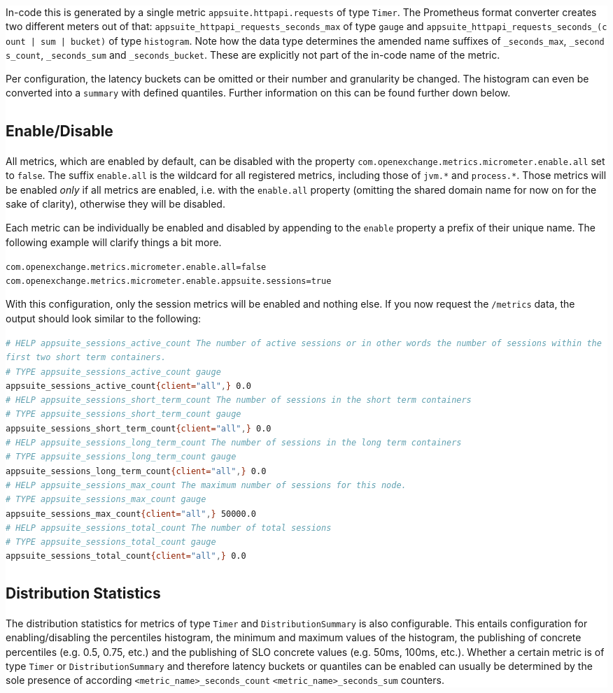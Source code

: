 
In-code this is generated by a single metric `appsuite.httpapi.requests` of type `Timer`. The Prometheus format converter creates two different meters out of that: `appsuite_httpapi_requests_seconds_max` of type `gauge` and `appsuite_httpapi_requests_seconds_(count | sum | bucket)` of type `histogram`. Note how the data type determines the amended name suffixes of `_seconds_max`, `_seconds_count`, `_seconds_sum` and `_seconds_bucket`. These are explicitly not part of the in-code name of the metric.

Per configuration, the latency buckets can be omitted or their number and granularity be changed. The histogram can even be converted into a `summary` with defined quantiles. Further information on this can be found further down below.


## Enable/Disable

All metrics, which are enabled by default, can be disabled with the property `com.openexchange.metrics.micrometer.enable.all` set to `false`. The suffix `enable.all` is the wildcard for all registered metrics, including those of `jvm.*` and `process.*`. Those metrics will be enabled *only* if all metrics are enabled, i.e. with the `enable.all` property (omitting the shared domain name for now on for the sake of clarity), otherwise they will be disabled.

Each metric can be individually be enabled and disabled by appending to the `enable` property a prefix of their unique name. The following example will clarify things a bit more.

```bash
com.openexchange.metrics.micrometer.enable.all=false
com.openexchange.metrics.micrometer.enable.appsuite.sessions=true
```

With this configuration, only the session metrics will be enabled and nothing else. If you now request the `/metrics` data, the output should look similar to the following:

```bash
# HELP appsuite_sessions_active_count The number of active sessions or in other words the number of sessions within the first two short term containers.
# TYPE appsuite_sessions_active_count gauge
appsuite_sessions_active_count{client="all",} 0.0
# HELP appsuite_sessions_short_term_count The number of sessions in the short term containers
# TYPE appsuite_sessions_short_term_count gauge
appsuite_sessions_short_term_count{client="all",} 0.0
# HELP appsuite_sessions_long_term_count The number of sessions in the long term containers
# TYPE appsuite_sessions_long_term_count gauge
appsuite_sessions_long_term_count{client="all",} 0.0
# HELP appsuite_sessions_max_count The maximum number of sessions for this node.
# TYPE appsuite_sessions_max_count gauge
appsuite_sessions_max_count{client="all",} 50000.0
# HELP appsuite_sessions_total_count The number of total sessions
# TYPE appsuite_sessions_total_count gauge
appsuite_sessions_total_count{client="all",} 0.0
```


## Distribution Statistics

The distribution statistics for metrics of type `Timer` and `DistributionSummary` is also configurable. This entails configuration for enabling/disabling the percentiles histogram, the minimum and maximum values of the histogram, the publishing of concrete percentiles (e.g. 0.5, 0.75, etc.) and the publishing of SLO concrete values (e.g. 50ms, 100ms, etc.). Whether a certain metric is of type `Timer` or `DistributionSummary` and therefore latency buckets or quantiles can be enabled can usually be determined by the sole presence of according `<metric_name>_seconds_count` `<metric_name>_seconds_sum` counters.
